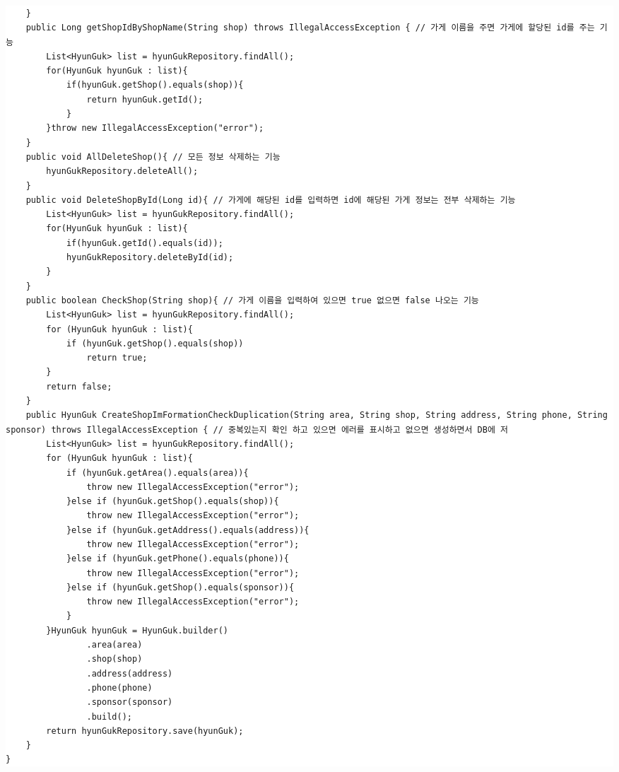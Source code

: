 ```
    }
    public Long getShopIdByShopName(String shop) throws IllegalAccessException { // 가게 이름을 주면 가게에 할당된 id를 주는 기능
        List<HyunGuk> list = hyunGukRepository.findAll();
        for(HyunGuk hyunGuk : list){
            if(hyunGuk.getShop().equals(shop)){
                return hyunGuk.getId();
            }
        }throw new IllegalAccessException("error");
    }
    public void AllDeleteShop(){ // 모든 정보 삭제하는 기능
        hyunGukRepository.deleteAll();
    }
    public void DeleteShopById(Long id){ // 가게에 해당된 id를 입력하면 id에 해당된 가게 정보는 전부 삭제하는 기능
        List<HyunGuk> list = hyunGukRepository.findAll();
        for(HyunGuk hyunGuk : list){
            if(hyunGuk.getId().equals(id));
            hyunGukRepository.deleteById(id);
        }
    }
    public boolean CheckShop(String shop){ // 가게 이름을 입력하여 있으면 true 없으면 false 나오는 기능
        List<HyunGuk> list = hyunGukRepository.findAll();
        for (HyunGuk hyunGuk : list){
            if (hyunGuk.getShop().equals(shop))
                return true;
        }
        return false;
    }
    public HyunGuk CreateShopImFormationCheckDuplication(String area, String shop, String address, String phone, String sponsor) throws IllegalAccessException { // 중복있는지 확인 하고 있으면 에러를 표시하고 없으면 생성하면서 DB에 저
        List<HyunGuk> list = hyunGukRepository.findAll();
        for (HyunGuk hyunGuk : list){
            if (hyunGuk.getArea().equals(area)){
                throw new IllegalAccessException("error");
            }else if (hyunGuk.getShop().equals(shop)){
                throw new IllegalAccessException("error");
            }else if (hyunGuk.getAddress().equals(address)){
                throw new IllegalAccessException("error");
            }else if (hyunGuk.getPhone().equals(phone)){
                throw new IllegalAccessException("error");
            }else if (hyunGuk.getShop().equals(sponsor)){
                throw new IllegalAccessException("error");
            }
        }HyunGuk hyunGuk = HyunGuk.builder()
                .area(area)
                .shop(shop)
                .address(address)
                .phone(phone)
                .sponsor(sponsor)
                .build();
        return hyunGukRepository.save(hyunGuk);
    }
}

```
